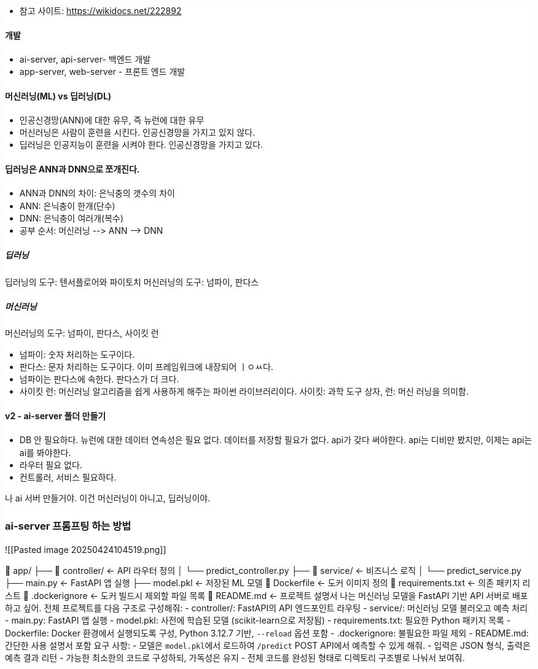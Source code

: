 
- 참고 사이트: https://wikidocs.net/222892


#### 개발
- ai-server, api-server- 백엔드 개발
- app-server, web-server - 프론트 엔드 개발


#### 머신러닝(ML) vs 딥러닝(DL)

- 인공신경망(ANN)에 대한 유무, 즉 뉴런에 대한 유무
- 머신러닝은 사람이 훈련을 시킨다. 인공신경망을 가지고 있지 않다.
- 딥러닝은 인공지능이 훈련을 시켜야 한다. 인공신경망을 가지고 있다. 

#### 딥러닝은 ANN과 DNN으로 쪼개진다.
- ANN과 DNN의 차이: 은닉충의 갯수의 차이
- ANN: 은닉충이 한개(단수)
- DNN: 은닉충이 여러개(복수)
- 공부 순서: 머신러닝 --> ANN --> DNN


##### 딥러닝
딥러닝의 도구: 텐서플로어와 파이토치
머신러닝의 도구: 넘파이, 판다스

##### 머신러닝
머신러닝의 도구: 넘파이, 판다스, 사이킷 런

- 넘파이: 숫자 처리하는 도구이다.
- 판다스: 문자 처리하는 도구이다. 이미 프레임워크에 내장되어 ㅣㅇㅆ다.
- 넘파이는 판다스에 속한다. 판다스가 더 크다.
- 사이킷 런: 머신러닝 알고리즘을 쉽게 사용하게 해주는 파이썬 라이브러리이다. 사이킷: 과학 도구 상자, 런: 머신 러닝을 의미함.



#### v2 - ai-server 폴더 만들기
- DB 안 필요하다. 뉴런에 대한 데이터 연속성은 필요 없다. 데이터를 저장할 필요가 없다. api가 갖다 써야한다. api는 디비만 봤지만, 이제는 api는 ai를 봐야한다. 
- 라우터 필요 없다.
- 컨트롤러, 서비스 필요하다.  


나 ai 서버 만들거야. 이건 머신러닝이 아니고, 딥러닝이야.  



### ai-server 프롬프팅 하는 방법

![[Pasted image 20250424104519.png]]

📁 app/ ├── 📁 controller/ ← API 라우터 정의 │ └── predict_controller.py ├── 📁 service/ ← 비즈니스 로직 │ └── predict_service.py ├── main.py ← FastAPI 앱 실행 ├── model.pkl ← 저장된 ML 모델 📄 Dockerfile ← 도커 이미지 정의 📄 requirements.txt ← 의존 패키지 리스트 📄 .dockerignore ← 도커 빌드시 제외할 파일 목록 📄 README.md ← 프로젝트 설명서 나는 머신러닝 모델을 FastAPI 기반 API 서버로 배포하고 싶어. 전체 프로젝트를 다음 구조로 구성해줘: - controller/: FastAPI의 API 엔드포인트 라우팅 - service/: 머신러닝 모델 불러오고 예측 처리 - main.py: FastAPI 앱 실행 - model.pkl: 사전에 학습된 모델 (scikit-learn으로 저장됨) - requirements.txt: 필요한 Python 패키지 목록 - Dockerfile: Docker 환경에서 실행되도록 구성, Python 3.12.7 기반, `--reload` 옵션 포함 - .dockerignore: 불필요한 파일 제외 - README.md: 간단한 사용 설명서 포함 요구 사항: - 모델은 `model.pkl`에서 로드하여 `/predict` POST API에서 예측할 수 있게 해줘. - 입력은 JSON 형식, 출력은 예측 결과 리턴 - 가능한 최소한의 코드로 구성하되, 가독성은 유지 - 전체 코드를 완성된 형태로 디렉토리 구조별로 나눠서 보여줘.

